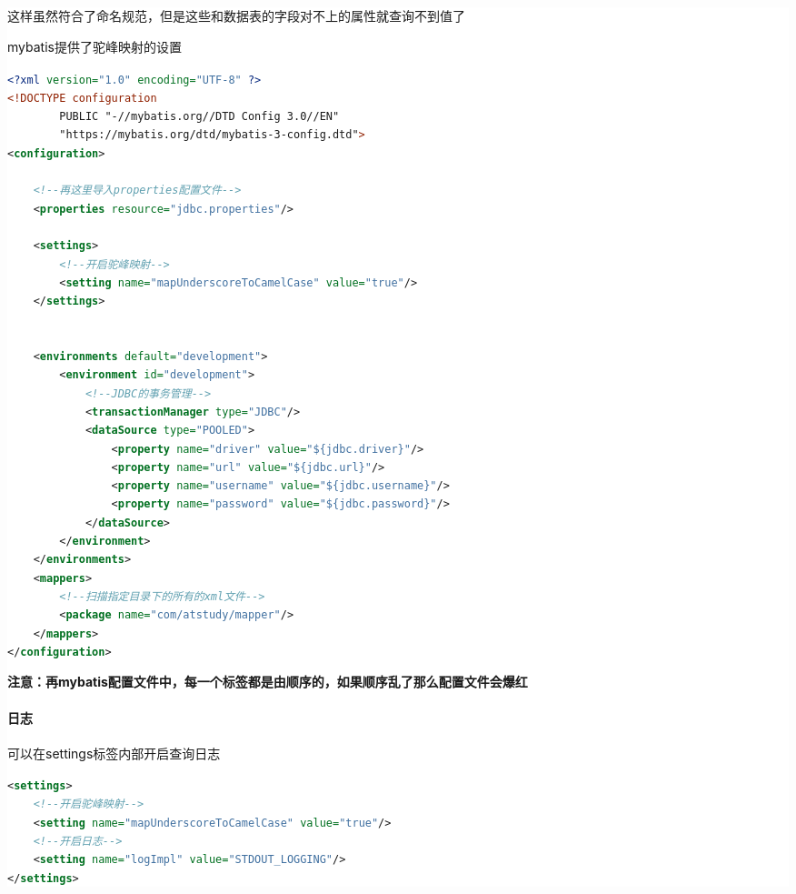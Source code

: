 

这样虽然符合了命名规范，但是这些和数据表的字段对不上的属性就查询不到值了

mybatis提供了驼峰映射的设置

```xml
<?xml version="1.0" encoding="UTF-8" ?>
<!DOCTYPE configuration
        PUBLIC "-//mybatis.org//DTD Config 3.0//EN"
        "https://mybatis.org/dtd/mybatis-3-config.dtd">
<configuration>

    <!--再这里导入properties配置文件-->
    <properties resource="jdbc.properties"/>

    <settings>
        <!--开启驼峰映射-->
        <setting name="mapUnderscoreToCamelCase" value="true"/>
    </settings>


    <environments default="development">
        <environment id="development">
            <!--JDBC的事务管理-->
            <transactionManager type="JDBC"/>
            <dataSource type="POOLED">
                <property name="driver" value="${jdbc.driver}"/>
                <property name="url" value="${jdbc.url}"/>
                <property name="username" value="${jdbc.username}"/>
                <property name="password" value="${jdbc.password}"/>
            </dataSource>
        </environment>
    </environments>
    <mappers>
        <!--扫描指定目录下的所有的xml文件-->
        <package name="com/atstudy/mapper"/>
    </mappers>
</configuration>
```



**注意：再mybatis配置文件中，每一个标签都是由顺序的，如果顺序乱了那么配置文件会爆红**



#### 日志

可以在settings标签内部开启查询日志

```xml
<settings>
    <!--开启驼峰映射-->
    <setting name="mapUnderscoreToCamelCase" value="true"/>
    <!--开启日志-->
    <setting name="logImpl" value="STDOUT_LOGGING"/>
</settings>
```
